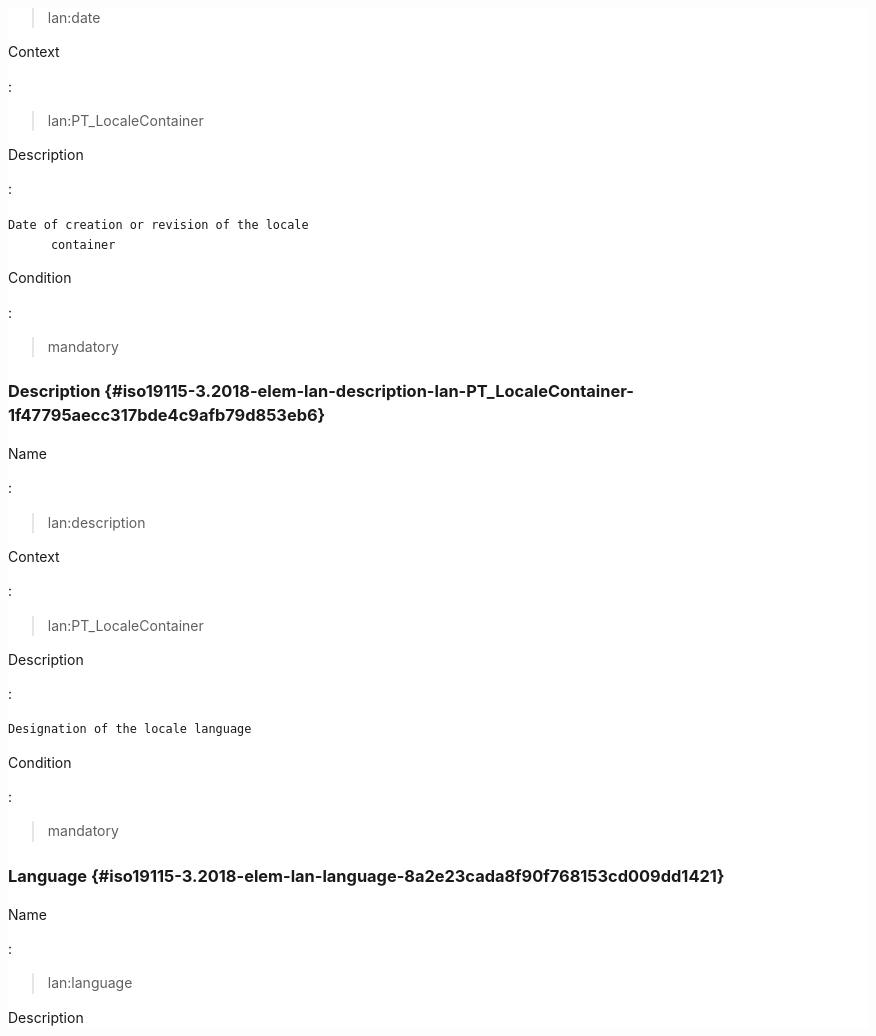 > lan:date

Context

:   

> lan:PT_LocaleContainer

Description

:   

```{=html}
Date of creation or revision of the locale
      container
```

Condition

:   

> mandatory

### Description {#iso19115-3.2018-elem-lan-description-lan-PT_LocaleContainer-1f47795aecc317bde4c9afb79d853eb6}

Name

:   

> lan:description

Context

:   

> lan:PT_LocaleContainer

Description

:   

```{=html}
Designation of the locale language
```

Condition

:   

> mandatory

### Language {#iso19115-3.2018-elem-lan-language-8a2e23cada8f90f768153cd009dd1421}

Name

:   

> lan:language

Description
